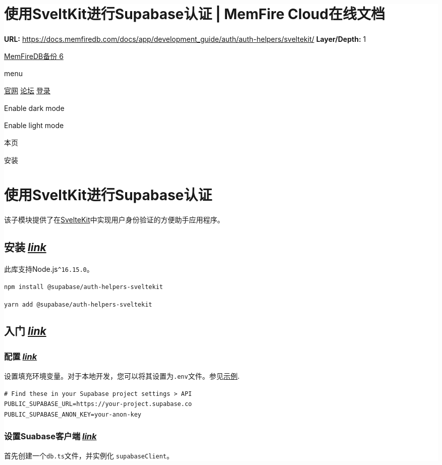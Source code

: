 # 使用SveltKit进行Supabase认证 | MemFire Cloud在线文档

**URL:** https://docs.memfiredb.com/docs/app/development_guide/auth/auth-helpers/sveltekit/
**Layer/Depth:** 1

[MemFireDB备份 6](/)

menu

[官网](https://memfiredb.com/)
[论坛](https://community.memfiredb.com/)
[登录](https://cloud.memfiredb.com/auth/login)

Enable dark mode

Enable light mode

本页

安装

# 使用SveltKit进行Supabase认证

该子模块提供了在[SvelteKit](https://kit.svelte.dev/)中实现用户身份验证的方便助手应用程序。

## 安装 [*link*](#%e5%ae%89%e8%a3%85)

此库支持Node.js`^16.15.0`。

```
npm install @supabase/auth-helpers-sveltekit
```

```
yarn add @supabase/auth-helpers-sveltekit
```

## 入门 [*link*](#%e5%85%a5%e9%97%a8)

### 配置 [*link*](#%e9%85%8d%e7%bd%ae)

设置填充环境变量。对于本地开发，您可以将其设置为`.env`文件。参见[示例](https://github.com/supabase/auth-helpers/blob/main/examples/sveltekit/.env.example).

```
# Find these in your Supabase project settings > API
PUBLIC_SUPABASE_URL=https://your-project.supabase.co
PUBLIC_SUPABASE_ANON_KEY=your-anon-key
```

### 设置Suabase客户端 [*link*](#%e8%ae%be%e7%bd%aesuabase%e5%ae%a2%e6%88%b7%e7%ab%af)

首先创建一个`db.ts`文件，并实例化 `supabaseClient`。
